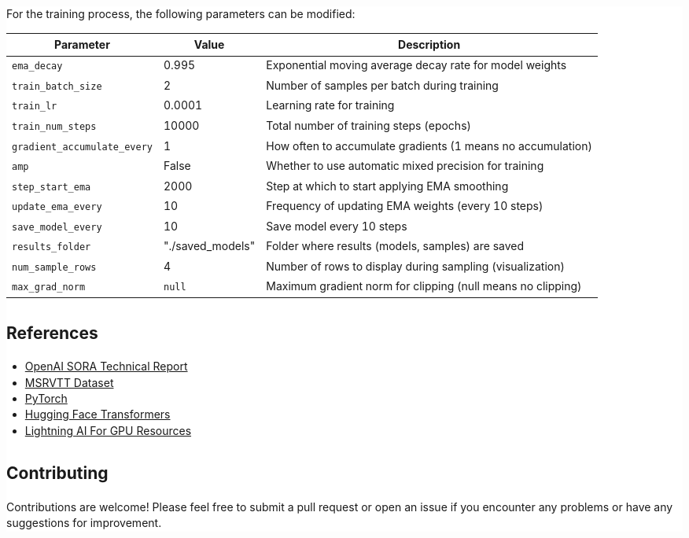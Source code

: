 For the training process, the following parameters can be modified:

| Parameter                   | Value        | Description |
|-----------------------------|-------------|-------------|
| `ema_decay`                 | 0.995       | Exponential moving average decay rate for model weights |
| `train_batch_size`          | 2           | Number of samples per batch during training |
| `train_lr`                  | 0.0001      | Learning rate for training |
| `train_num_steps`           | 10000       | Total number of training steps (epochs) |
| `gradient_accumulate_every` | 1           | How often to accumulate gradients (1 means no accumulation) |
| `amp`                       | False       | Whether to use automatic mixed precision for training |
| `step_start_ema`            | 2000        | Step at which to start applying EMA smoothing |
| `update_ema_every`          | 10          | Frequency of updating EMA weights (every 10 steps) |
| `save_model_every`          | 10          | Save model every 10 steps |
| `results_folder`            | "./saved_models" | Folder where results (models, samples) are saved |
| `num_sample_rows`           | 4           | Number of rows to display during sampling (visualization) |
| `max_grad_norm`             | `null`      | Maximum gradient norm for clipping (null means no clipping) |


## References

- [OpenAI SORA Technical Report](https://openai.com/index/video-generation-models-as-world-simulators/)
- [MSRVTT Dataset](https://paperswithcode.com/dataset/msr-vtt)
- [PyTorch](https://pytorch.org/)
- [Hugging Face Transformers](https://huggingface.co/transformers/)
- [Lightning AI For GPU Resources](https://lightning.ai/)


## Contributing

Contributions are welcome! Please feel free to submit a pull request or open an issue if you encounter any problems or have any suggestions for improvement.